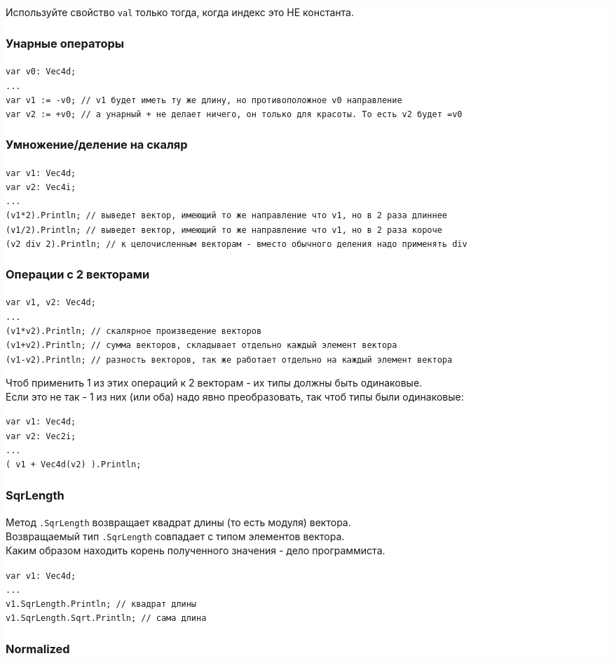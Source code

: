 Используйте свойство `val` только тогда, когда индекс это НЕ константа.

### Унарные операторы

```
var v0: Vec4d;
...
var v1 := -v0; // v1 будет иметь ту же длину, но противоположное v0 направление
var v2 := +v0; // а унарный + не делает ничего, он только для красоты. То есть v2 будет =v0
```

### Умножение/деление на скаляр

```
var v1: Vec4d;
var v2: Vec4i;
...
(v1*2).Println; // выведет вектор, имеющий то же направление что v1, но в 2 раза длиннее
(v1/2).Println; // выведет вектор, имеющий то же направление что v1, но в 2 раза короче
(v2 div 2).Println; // к целочисленным векторам - вместо обычного деления надо применять div
```

### Операции с 2 векторами

```
var v1, v2: Vec4d;
...
(v1*v2).Println; // скалярное произведение векторов
(v1+v2).Println; // сумма векторов, складывает отдельно каждый элемент вектора
(v1-v2).Println; // разность векторов, так же работает отдельно на каждый элемент вектора
```

Чтоб применить 1 из этих операций к 2 векторам - их типы должны быть одинаковые.\
Если это не так - 1 из них (или оба) надо явно преобразовать, так чтоб типы были одинаковые:
```
var v1: Vec4d;
var v2: Vec2i;
...
( v1 + Vec4d(v2) ).Println;
```

### SqrLength

Метод `.SqrLength` возвращает квадрат длины (то есть модуля) вектора.\
Возвращаемый тип `.SqrLength` совпадает с типом элементов вектора.\
Каким образом находить корень полученного значения - дело программиста.

```
var v1: Vec4d;
...
v1.SqrLength.Println; // квадрат длины
v1.SqrLength.Sqrt.Println; // сама длина
```

### Normalized
